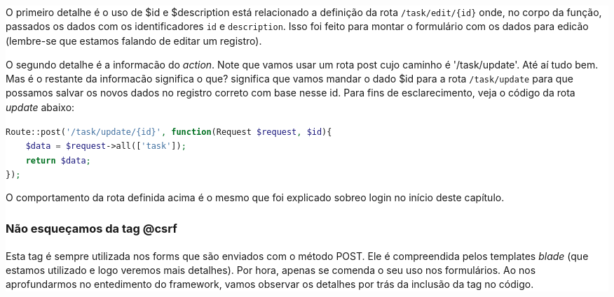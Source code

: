 O primeiro detalhe é o uso de $id e $description está relacionado a definição da rota `/task/edit/{id}` onde, no corpo da função, passados os dados com os identificadores `id` e `description`. Isso foi feito para montar o formulário com os dados para edicão (lembre-se que estamos falando de editar um registro).

O segundo detalhe é a informacão do *action*. Note que vamos usar um rota post cujo caminho é '/task/update'. Até aí tudo bem. Mas é o restante da informacão significa o que? significa que vamos mandar o dado $id para a rota `/task/update` para que possamos salvar os novos dados no registro correto com base nesse id. Para fins de esclarecimento, veja o código da rota *update* abaixo:

```php
Route::post('/task/update/{id}', function(Request $request, $id){
    $data = $request->all(['task']);
    return $data;
});
```

O comportamento da rota definida acima é o mesmo que foi explicado sobreo login no início deste capítulo.

### Não esqueçamos da tag @csrf

Esta tag é sempre utilizada nos forms que são enviados com o método POST. Ele é compreendida pelos templates *blade* (que estamos utilizado e logo veremos mais detalhes). Por hora, apenas se comenda o seu uso nos formulários. Ao nos aprofundarmos no entedimento do framework, vamos observar os detalhes por trás da inclusão da tag no código.






